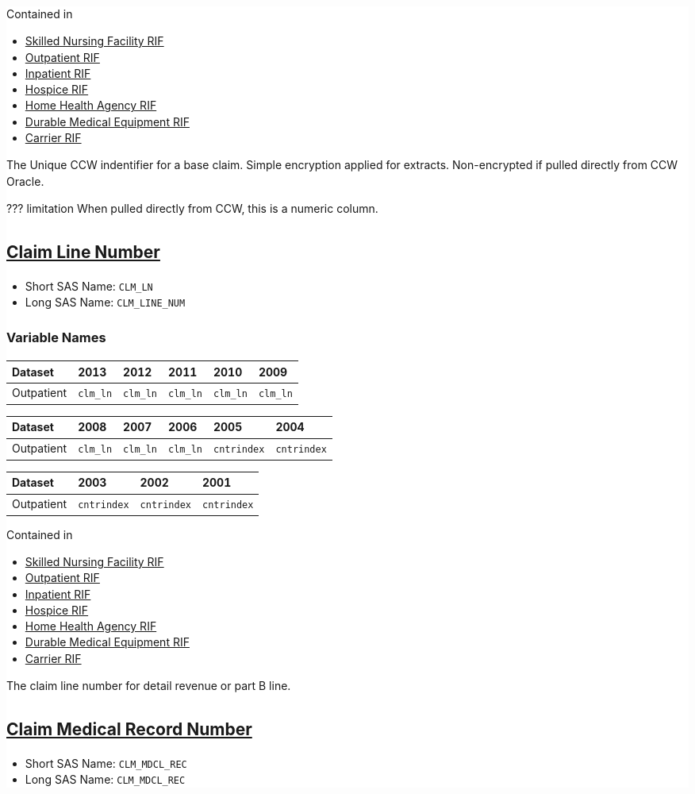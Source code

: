 Contained in

- [Skilled Nursing Facility RIF](../snf-rif.md#data-documentation)
- [Outpatient RIF](../op-rif.md#data-documentation)
- [Inpatient RIF](../ip-rif.md#data-documentation)
- [Hospice RIF](../hospice-rif.md#data-documentation)
- [Home Health Agency RIF](../hha-rif.md#data-documentation)
- [Durable Medical Equipment RIF](../dme-rif.md#data-documentation)
- [Carrier RIF](../carrier-rif.md#data-documentation)

The Unique CCW indentifier for a base claim. Simple encryption applied for extracts. Non-encrypted if pulled directly from CCW Oracle.

??? limitation
	When pulled directly from CCW, this is a numeric column.

## [Claim Line Number](https://www.resdac.org/cms-data/variables/Claim-Line-Number)

- Short SAS Name: `CLM_LN`
- Long SAS Name: `CLM_LINE_NUM`

<h3>Variable Names</h3>

| Dataset    | 2013     | 2012     | 2011     | 2010     | 2009     |
|:-----------|:---------|:---------|:---------|:---------|:---------|
| Outpatient | `clm_ln` | `clm_ln` | `clm_ln` | `clm_ln` | `clm_ln` |

| Dataset    | 2008     | 2007     | 2006     | 2005        | 2004        |
|:-----------|:---------|:---------|:---------|:------------|:------------|
| Outpatient | `clm_ln` | `clm_ln` | `clm_ln` | `cntrindex` | `cntrindex` |

| Dataset    | 2003        | 2002        | 2001        |
|:-----------|:------------|:------------|:------------|
| Outpatient | `cntrindex` | `cntrindex` | `cntrindex` |

Contained in

- [Skilled Nursing Facility RIF](../snf-rif.md#data-documentation)
- [Outpatient RIF](../op-rif.md#data-documentation)
- [Inpatient RIF](../ip-rif.md#data-documentation)
- [Hospice RIF](../hospice-rif.md#data-documentation)
- [Home Health Agency RIF](../hha-rif.md#data-documentation)
- [Durable Medical Equipment RIF](../dme-rif.md#data-documentation)
- [Carrier RIF](../carrier-rif.md#data-documentation)

The claim line number for detail revenue or part B line.



## [Claim Medical Record Number](https://www.resdac.org/cms-data/variables/Claim-Medical-Record-Number)

- Short SAS Name: `CLM_MDCL_REC`
- Long SAS Name: `CLM_MDCL_REC`
